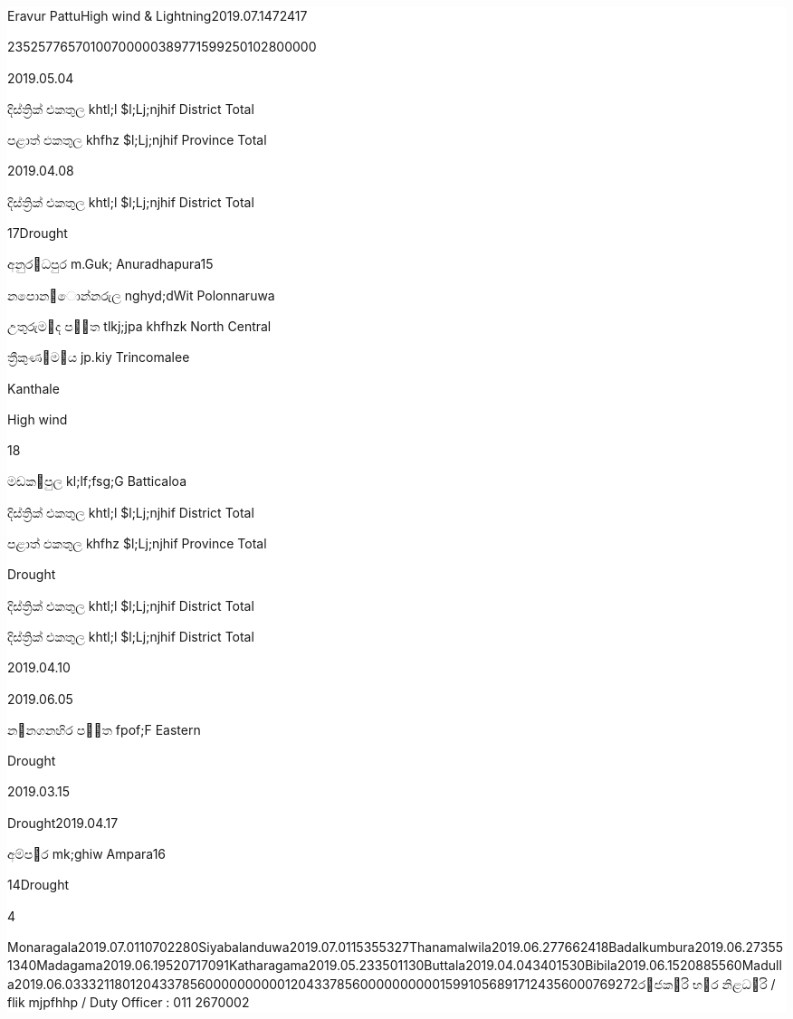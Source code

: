 Eravur PattuHigh wind & Lightning2019.07.1472417

23525776570100700000389771599250102800000

2019.05.04

දිස්ත්‍රික් එකතුල khtl;l $l;Lj;njhif District Total

පළාත් ඵකතුල khfhz $l;Lj;njhif Province Total

2019.04.08

දිස්ත්‍රික් එකතුල khtl;l $l;Lj;njhif District Total

17Drought

අනුර෈ධපුර m.Guk; Anuradhapura15

නපොන඼ොන්නරුල nghyd;dWit Polonnaruwa

උතුරුම෉ද ප඼෈ත tlkj;jpa khfhzk North Central

ත්‍රීකුණ෈ම඼ය jp.kiy Trincomalee

Kanthale

High wind

18

මඩක඼පුල kl;lf;fsg;G Batticaloa

දිස්ත්‍රික් එකතුල khtl;l $l;Lj;njhif District Total

පළාත් ඵකතුල khfhz $l;Lj;njhif Province Total

Drought

දිස්ත්‍රික් එකතුල khtl;l $l;Lj;njhif District Total

දිස්ත්‍රික් එකතුල khtl;l $l;Lj;njhif District Total

2019.04.10

2019.06.05

න෉නගනහිර ප඼෈ත fpof;F Eastern

Drought

2019.03.15

Drought2019.04.17

අම්ප෈ර mk;ghiw Ampara16

14Drought

4

Monaragala2019.07.0110702280Siyabalanduwa2019.07.0115355327Thanamalwila2019.06.277662418Badalkumbura2019.06.273551340Madagama2019.06.19520717091Katharagama2019.05.233501130Buttala2019.04.043401530Bibila2019.06.1520885560Madulla2019.06.0333211801204337856000000000012043378560000000000159910568917124356000769272ර෈ජක෈රි භ෈ර නිළධ෈රි / flik mjpfhhp / Duty Officer : 011 2670002
